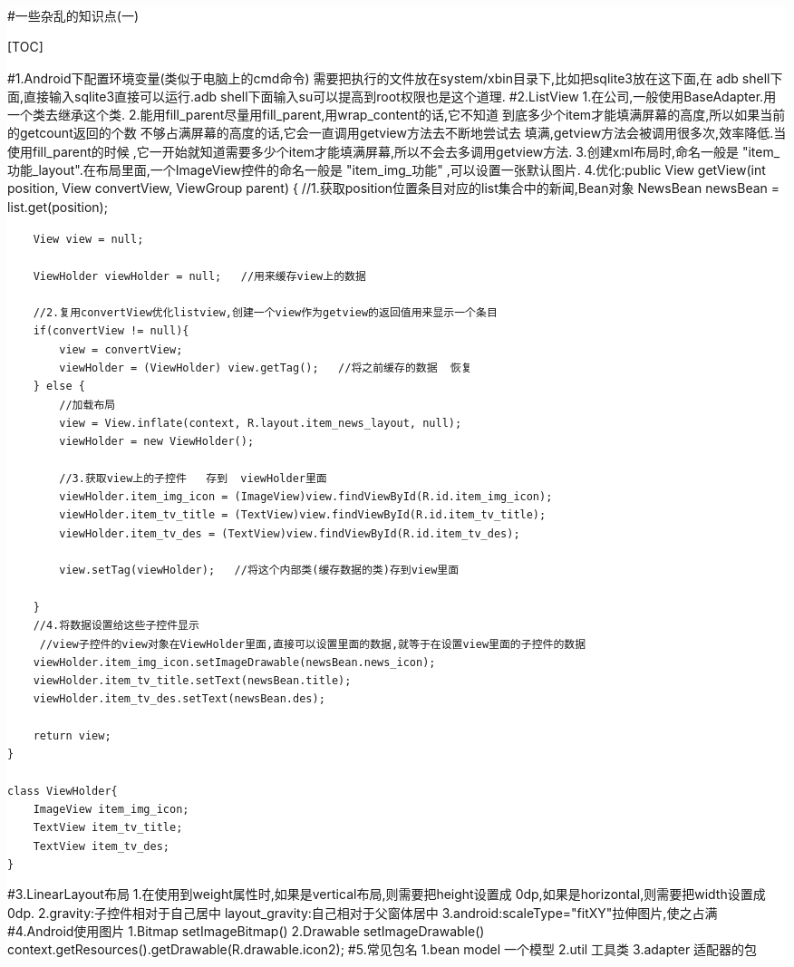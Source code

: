 #一些杂乱的知识点(一)

[TOC]

#1.Android下配置环境变量(类似于电脑上的cmd命令)
		需要把执行的文件放在system/xbin目录下,比如把sqlite3放在这下面,在
		adb shell下面,直接输入sqlite3直接可以运行.adb shell下面输入su可以提高到root权限也是这个道理.
#2.ListView
		1.在公司,一般使用BaseAdapter.用一个类去继承这个类.
		2.能用fill_parent尽量用fill_parent,用wrap_content的话,它不知道
		到底多少个item才能填满屏幕的高度,所以如果当前的getcount返回的个数
		不够占满屏幕的高度的话,它会一直调用getview方法去不断地尝试去
		填满,getview方法会被调用很多次,效率降低.当使用fill_parent的时候
		,它一开始就知道需要多少个item才能填满屏幕,所以不会去多调用getview方法.
		3.创建xml布局时,命名一般是  "item_功能_layout".在布局里面,一个ImageView控件的命名一般是  "item_img_功能"  ,可以设置一张默认图片.
		4.优化:public View getView(int position, View convertView, ViewGroup parent) {
		//1.获取position位置条目对应的list集合中的新闻,Bean对象
		NewsBean newsBean = list.get(position);
		
		View view = null;
		
		ViewHolder viewHolder = null;   //用来缓存view上的数据
		
		//2.复用convertView优化listview,创建一个view作为getview的返回值用来显示一个条目
		if(convertView != null){
			view = convertView;
			viewHolder = (ViewHolder) view.getTag();   //将之前缓存的数据  恢复
		} else {
			//加载布局
			view = View.inflate(context, R.layout.item_news_layout, null);
			viewHolder = new ViewHolder();
			
			//3.获取view上的子控件   存到  viewHolder里面
			viewHolder.item_img_icon = (ImageView)view.findViewById(R.id.item_img_icon);
			viewHolder.item_tv_title = (TextView)view.findViewById(R.id.item_tv_title);
			viewHolder.item_tv_des = (TextView)view.findViewById(R.id.item_tv_des);
			
			view.setTag(viewHolder);   //将这个内部类(缓存数据的类)存到view里面
			
		}
		//4.将数据设置给这些子控件显示
		 //view子控件的view对象在ViewHolder里面,直接可以设置里面的数据,就等于在设置view里面的子控件的数据
		viewHolder.item_img_icon.setImageDrawable(newsBean.news_icon);   
		viewHolder.item_tv_title.setText(newsBean.title);
		viewHolder.item_tv_des.setText(newsBean.des);
		
		return view;
	}

	class ViewHolder{
		ImageView item_img_icon;
		TextView item_tv_title;
		TextView item_tv_des;
	}
#3.LinearLayout布局 
		1.在使用到weight属性时,如果是vertical布局,则需要把height设置成
		0dp,如果是horizontal,则需要把width设置成0dp.
		2.gravity:子控件相对于自己居中
		  layout_gravity:自己相对于父窗体居中
		3.android:scaleType="fitXY"拉伸图片,使之占满
#4.Android使用图片
		1.Bitmap     setImageBitmap()
		2.Drawable   setImageDrawable()
			context.getResources().getDrawable(R.drawable.icon2);
#5.常见包名
		1.bean   model  一个模型
		2.util   工具类
		3.adapter 适配器的包